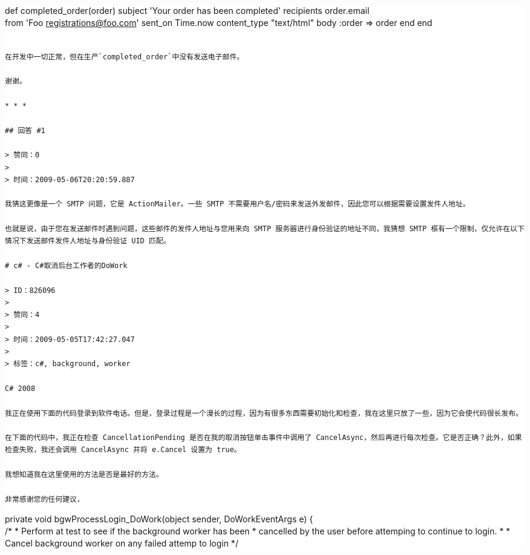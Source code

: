   def completed_order(order)
    subject        'Your order has been completed'
    recipients     order.email                                       
    from           'Foo <registrations@foo.com>'
    sent_on        Time.now
    content_type   "text/html"
    body           :order => order
  end
end 
```

在开发中一切正常，但在生产`completed_order`中没有发送电子邮件。

谢谢。

* * *

## 回答 #1

> 赞同：0
> 
> 时间：2009-05-06T20:20:59.887

我猜这更像是一个 SMTP 问题，它是 ActionMailer。一些 SMTP 不需要用户名/密码来发送外发邮件，因此您可以根据需要设置发件人地址。

也就是说，由于您在发送邮件时遇到问题，这些邮件的发件人地址与您用来向 SMTP 服务器进行身份验证的地址不同，我猜想 SMTP 框有一个限制，仅允许在以下情况下发送邮件发件人地址与身份验证 UID 匹配。

# c# - C#取消后台工作者的DoWork

> ID：826096
> 
> 赞同：4
> 
> 时间：2009-05-05T17:42:27.047
> 
> 标签：c#, background, worker

C# 2008

我正在使用下面的代码登录到软件电话。但是，登录过程是一个漫长的过程，因为有很多东西需要初始化和检查，我在这里只放了一些，因为它会使代码很长发布。

在下面的代码中，我正在检查 CancellationPending 是否在我的取消按钮单击事件中调用了 CancelAsync，然后再进行每次检查。它是否正确？此外，如果检查失败，我还会调用 CancelAsync 并将 e.Cancel 设置为 true。

我想知道我在这里使用的方法是否是最好的方法。

非常感谢您的任何建议，

```
private void bgwProcessLogin_DoWork(object sender, DoWorkEventArgs e)
    {   
        /*
         * Perform at test to see if the background worker has been
         * cancelled by the user before attemping to continue to login.
         * 
         * Cancel background worker on any failed attemp to login
         */
